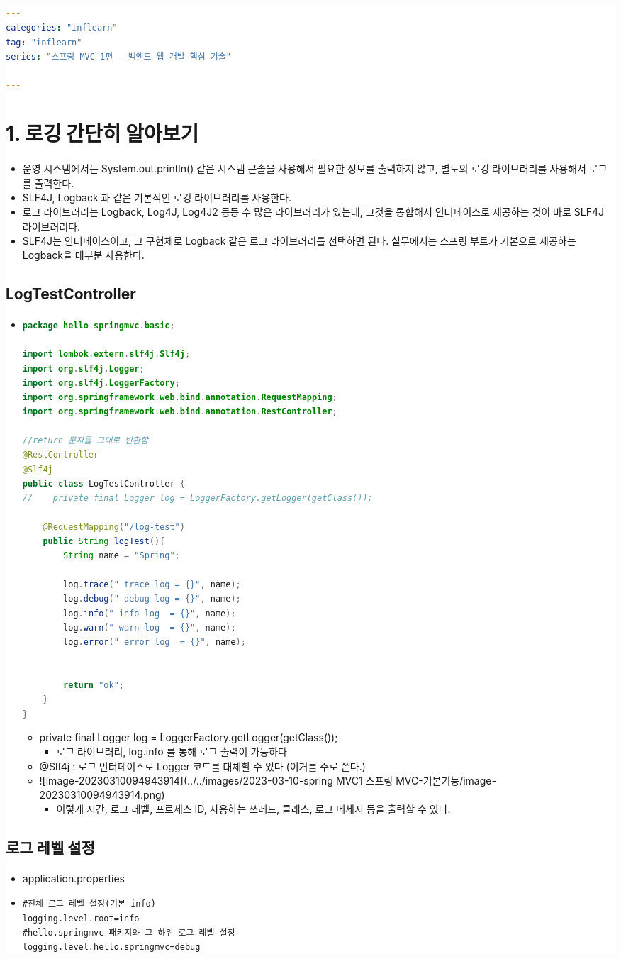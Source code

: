 ```yaml
---
categories: "inflearn"
tag: "inflearn"
series: "스프링 MVC 1편 - 백엔드 웹 개발 핵심 기술"

---
```


# 1. 로깅 간단히 알아보기

- 운영 시스템에서는 System.out.println() 같은 시스템 콘솔을 사용해서 필요한 정보를 출력하지 않고, 별도의 로깅 라이브러리를 사용해서 로그를 출력한다.
- SLF4J, Logback 과 같은 기본적인 로깅 라이브러리를 사용한다.
- 로그 라이브러리는 Logback, Log4J, Log4J2 등등 수 많은 라이브러리가 있는데, 그것을 통합해서 인터페이스로 제공하는 것이 바로 SLF4J 라이브러리다.
- SLF4J는 인터페이스이고, 그 구현체로 Logback 같은 로그 라이브러리를 선택하면 된다. 실무에서는 스프링 부트가 기본으로 제공하는 Logback을 대부분 사용한다.

## LogTestController

- ```java
  package hello.springmvc.basic;
  
  import lombok.extern.slf4j.Slf4j;
  import org.slf4j.Logger;
  import org.slf4j.LoggerFactory;
  import org.springframework.web.bind.annotation.RequestMapping;
  import org.springframework.web.bind.annotation.RestController;
  
  //return 문자를 그대로 반환함
  @RestController
  @Slf4j
  public class LogTestController {
  //    private final Logger log = LoggerFactory.getLogger(getClass());
  
      @RequestMapping("/log-test")
      public String logTest(){
          String name = "Spring";
  
          log.trace(" trace log = {}", name);
          log.debug(" debug log = {}", name);
          log.info(" info log  = {}", name);
          log.warn(" warn log  = {}", name);
          log.error(" error log  = {}", name);
  
  
          return "ok";
      }
  }
  ```

  - private final Logger log = LoggerFactory.getLogger(getClass()); 
    - 로그 라이브러리, log.info 를 통해 로그 출력이 가능하다
  - @Slf4j : 로그 인터페이스로 Logger 코드를 대체할 수 있다 (이거를 주로 쓴다.)
  - ![image-20230310094943914](../../images/2023-03-10-spring MVC1 스프링 MVC-기본기능/image-20230310094943914.png)
    - 이렇게 시간, 로그 레벨, 프로세스 ID, 사용하는 쓰레드, 클래스, 로그 메세지 등을 출력할 수 있다.

## 로그 레벨 설정

- application.properties

- ```properties
  #전체 로그 레벨 설정(기본 info)
  logging.level.root=info
  #hello.springmvc 패키지와 그 하위 로그 레벨 설정
  logging.level.hello.springmvc=debug
  ```